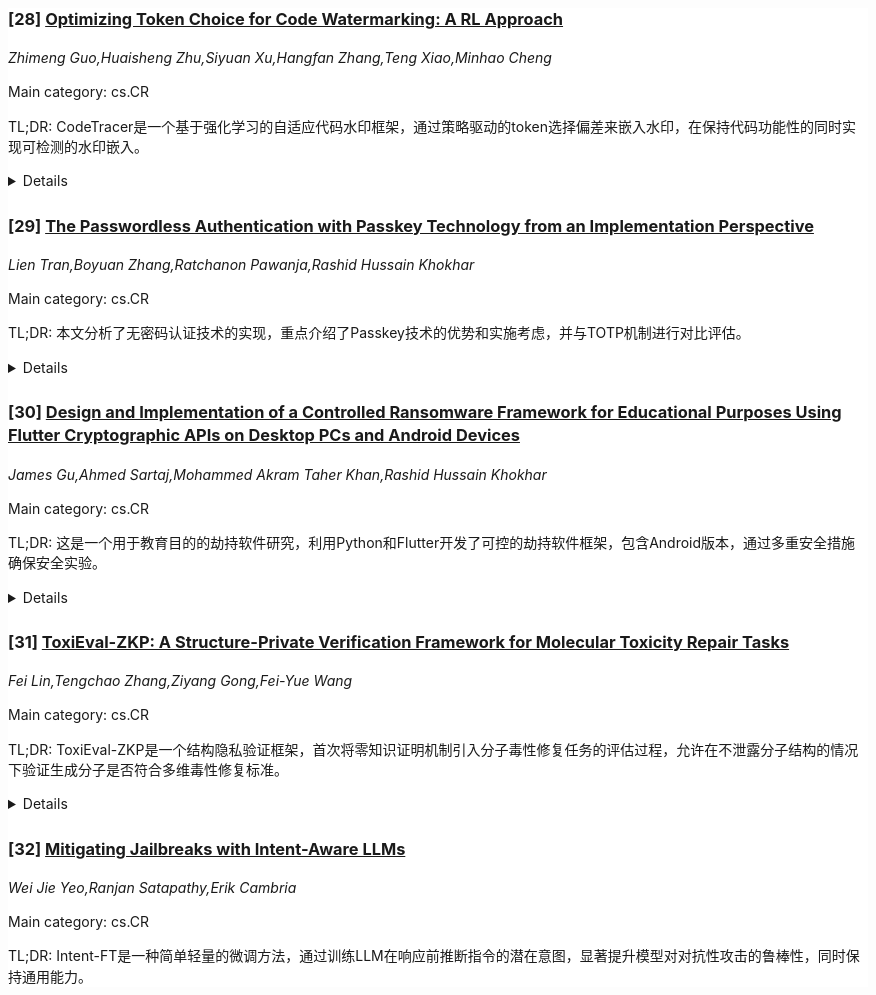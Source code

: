 
### [28] [Optimizing Token Choice for Code Watermarking: A RL Approach](https://arxiv.org/abs/2508.11925)
*Zhimeng Guo,Huaisheng Zhu,Siyuan Xu,Hangfan Zhang,Teng Xiao,Minhao Cheng*

Main category: cs.CR

TL;DR: CodeTracer是一个基于强化学习的自适应代码水印框架，通过策略驱动的token选择偏差来嵌入水印，在保持代码功能性的同时实现可检测的水印嵌入。


<details><summary>Details</summary></details>


### [29] [The Passwordless Authentication with Passkey Technology from an Implementation Perspective](https://arxiv.org/abs/2508.11928)
*Lien Tran,Boyuan Zhang,Ratchanon Pawanja,Rashid Hussain Khokhar*

Main category: cs.CR

TL;DR: 本文分析了无密码认证技术的实现，重点介绍了Passkey技术的优势和实施考虑，并与TOTP机制进行对比评估。


<details><summary>Details</summary></details>


### [30] [Design and Implementation of a Controlled Ransomware Framework for Educational Purposes Using Flutter Cryptographic APIs on Desktop PCs and Android Devices](https://arxiv.org/abs/2508.11939)
*James Gu,Ahmed Sartaj,Mohammed Akram Taher Khan,Rashid Hussain Khokhar*

Main category: cs.CR

TL;DR: 这是一个用于教育目的的劫持软件研究，利用Python和Flutter开发了可控的劫持软件框架，包含Android版本，通过多重安全措施确保安全实验。


<details><summary>Details</summary></details>


### [31] [ToxiEval-ZKP: A Structure-Private Verification Framework for Molecular Toxicity Repair Tasks](https://arxiv.org/abs/2508.12035)
*Fei Lin,Tengchao Zhang,Ziyang Gong,Fei-Yue Wang*

Main category: cs.CR

TL;DR: ToxiEval-ZKP是一个结构隐私验证框架，首次将零知识证明机制引入分子毒性修复任务的评估过程，允许在不泄露分子结构的情况下验证生成分子是否符合多维毒性修复标准。


<details><summary>Details</summary></details>


### [32] [Mitigating Jailbreaks with Intent-Aware LLMs](https://arxiv.org/abs/2508.12072)
*Wei Jie Yeo,Ranjan Satapathy,Erik Cambria*

Main category: cs.CR

TL;DR: Intent-FT是一种简单轻量的微调方法，通过训练LLM在响应前推断指令的潜在意图，显著提升模型对对抗性攻击的鲁棒性，同时保持通用能力。
